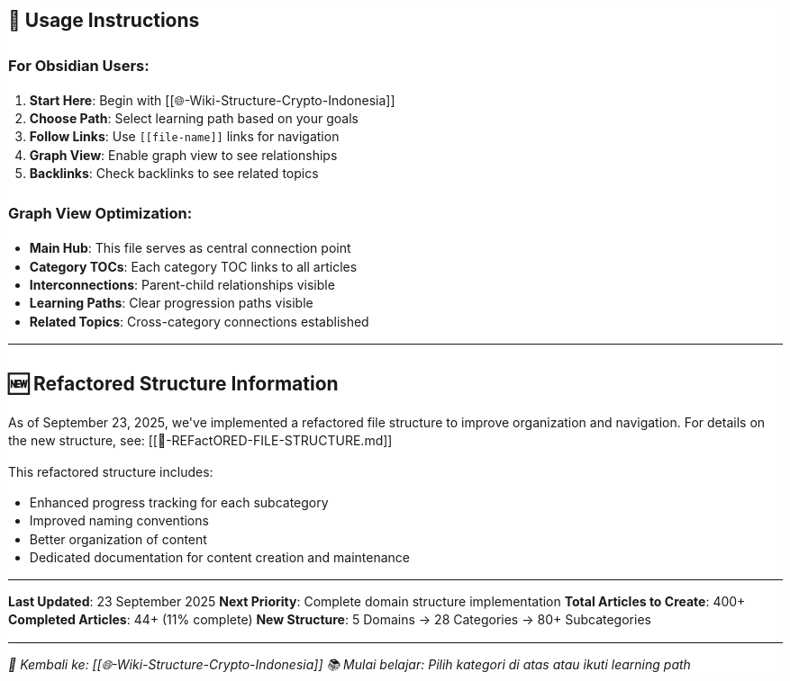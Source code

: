 ## 📝 Usage Instructions

### **For Obsidian Users**:
1. **Start Here**: Begin with [[🌐-Wiki-Structure-Crypto-Indonesia]]
2. **Choose Path**: Select learning path based on your goals
3. **Follow Links**: Use `[[file-name]]` links for navigation
4. **Graph View**: Enable graph view to see relationships
5. **Backlinks**: Check backlinks to see related topics

### **Graph View Optimization**:
- **Main Hub**: This file serves as central connection point
- **Category TOCs**: Each category TOC links to all articles
- **Interconnections**: Parent-child relationships visible
- **Learning Paths**: Clear progression paths visible
- **Related Topics**: Cross-category connections established

---

## 🆕 Refactored Structure Information

As of September 23, 2025, we've implemented a refactored file structure to improve organization and navigation. 
For details on the new structure, see: [[📁-REFactORED-FILE-STRUCTURE.md]]

This refactored structure includes:
- Enhanced progress tracking for each subcategory
- Improved naming conventions
- Better organization of content
- Dedicated documentation for content creation and maintenance

---

**Last Updated**: 23 September 2025
**Next Priority**: Complete domain structure implementation
**Total Articles to Create**: 400+
**Completed Articles**: 44+ (11% complete)
**New Structure**: 5 Domains → 28 Categories → 80+ Subcategories

---

*🔗 Kembali ke: [[🌐-Wiki-Structure-Crypto-Indonesia]]*
*📚 Mulai belajar: Pilih kategori di atas atau ikuti learning path*